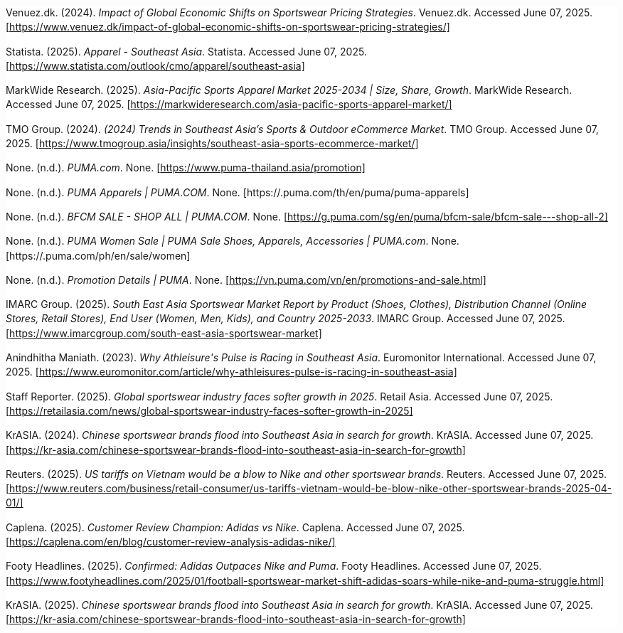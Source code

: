 Venuez.dk. (2024). *Impact of Global Economic Shifts on Sportswear Pricing Strategies*. Venuez.dk. Accessed June 07, 2025. [https://www.venuez.dk/impact-of-global-economic-shifts-on-sportswear-pricing-strategies/]

Statista. (2025). *Apparel - Southeast Asia*. Statista. Accessed June 07, 2025. [https://www.statista.com/outlook/cmo/apparel/southeast-asia]

MarkWide Research. (2025). *Asia-Pacific Sports Apparel Market 2025-2034 | Size, Share, Growth*. MarkWide Research. Accessed June 07, 2025. [https://markwideresearch.com/asia-pacific-sports-apparel-market/]

TMO Group. (2024). *(2024) Trends in Southeast Asia’s Sports & Outdoor eCommerce Market*. TMO Group. Accessed June 07, 2025. [https://www.tmogroup.asia/insights/southeast-asia-sports-ecommerce-market/]

None. (n.d.). *PUMA.com*. None.  [https://www.puma-thailand.asia/promotion]

None. (n.d.). *PUMA Apparels | PUMA.COM*. None.  [https://.puma.com/th/en/puma/puma-apparels]

None. (n.d.). *BFCM SALE - SHOP ALL | PUMA.COM*. None.  [https://g.puma.com/sg/en/puma/bfcm-sale/bfcm-sale---shop-all-2]

None. (n.d.). *PUMA Women Sale | PUMA Sale Shoes, Apparels, Accessories | PUMA.com*. None.  [https://.puma.com/ph/en/sale/women]

None. (n.d.). *Promotion Details | PUMA*. None.  [https://vn.puma.com/vn/en/promotions-and-sale.html]

IMARC Group. (2025). *South East Asia Sportswear Market Report by Product (Shoes, Clothes), Distribution Channel (Online Stores, Retail Stores), End User (Women, Men, Kids), and Country 2025-2033*. IMARC Group. Accessed June 07, 2025. [https://www.imarcgroup.com/south-east-asia-sportswear-market]

Anindhitha Maniath. (2023). *Why Athleisure's Pulse is Racing in Southeast Asia*. Euromonitor International. Accessed June 07, 2025. [https://www.euromonitor.com/article/why-athleisures-pulse-is-racing-in-southeast-asia]

Staff Reporter. (2025). *Global sportswear industry faces softer growth in 2025*. Retail Asia. Accessed June 07, 2025. [https://retailasia.com/news/global-sportswear-industry-faces-softer-growth-in-2025]

KrASIA. (2024). *Chinese sportswear brands flood into Southeast Asia in search for growth*. KrASIA. Accessed June 07, 2025. [https://kr-asia.com/chinese-sportswear-brands-flood-into-southeast-asia-in-search-for-growth]

Reuters. (2025). *US tariffs on Vietnam would be a blow to Nike and other sportswear brands*. Reuters. Accessed June 07, 2025. [https://www.reuters.com/business/retail-consumer/us-tariffs-vietnam-would-be-blow-nike-other-sportswear-brands-2025-04-01/]

Caplena. (2025). *Customer Review Champion: Adidas vs Nike*. Caplena. Accessed June 07, 2025. [https://caplena.com/en/blog/customer-review-analysis-adidas-nike/]

Footy Headlines. (2025). *Confirmed: Adidas Outpaces Nike and Puma*. Footy Headlines. Accessed June 07, 2025. [https://www.footyheadlines.com/2025/01/football-sportswear-market-shift-adidas-soars-while-nike-and-puma-struggle.html]

KrASIA. (2025). *Chinese sportswear brands flood into Southeast Asia in search for growth*. KrASIA. Accessed June 07, 2025. [https://kr-asia.com/chinese-sportswear-brands-flood-into-southeast-asia-in-search-for-growth]
